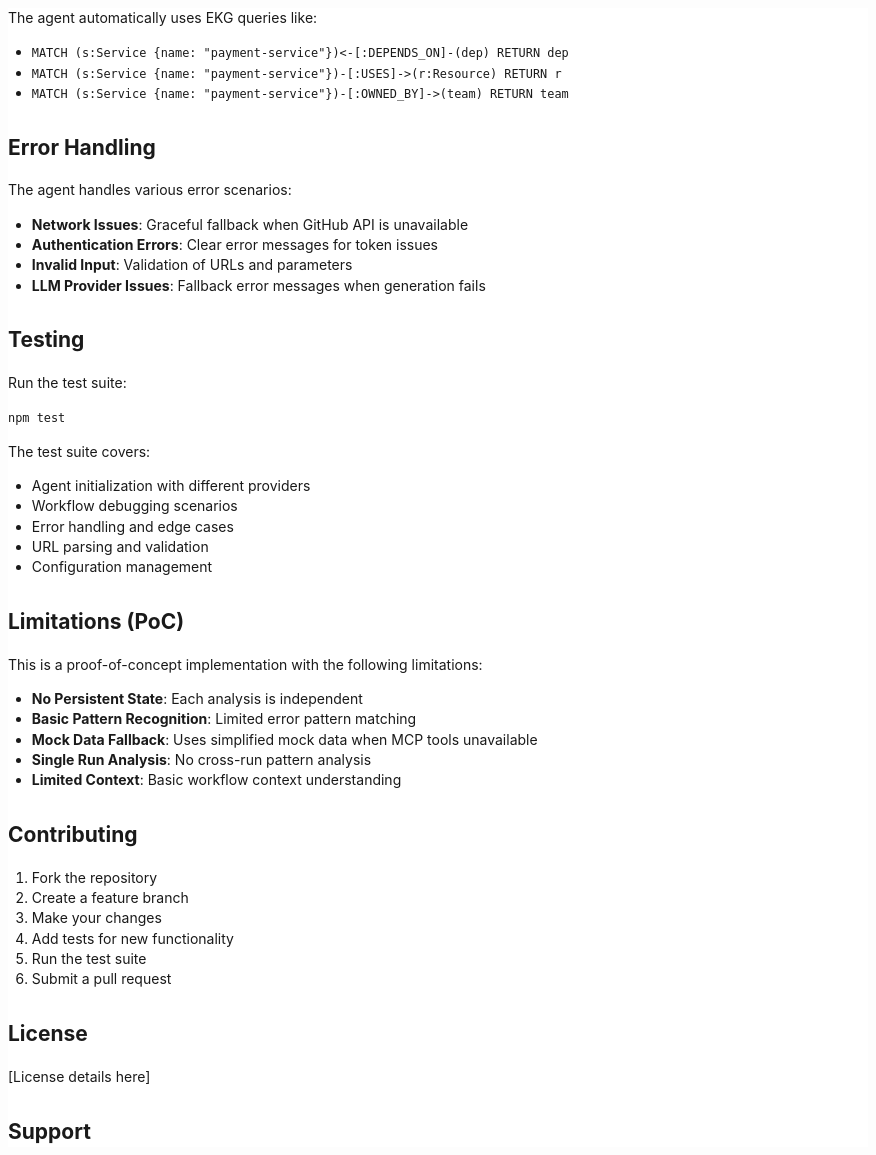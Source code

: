 The agent automatically uses EKG queries like:
- `MATCH (s:Service {name: "payment-service"})<-[:DEPENDS_ON]-(dep) RETURN dep`
- `MATCH (s:Service {name: "payment-service"})-[:USES]->(r:Resource) RETURN r`
- `MATCH (s:Service {name: "payment-service"})-[:OWNED_BY]->(team) RETURN team`

## Error Handling

The agent handles various error scenarios:

- **Network Issues**: Graceful fallback when GitHub API is unavailable
- **Authentication Errors**: Clear error messages for token issues
- **Invalid Input**: Validation of URLs and parameters
- **LLM Provider Issues**: Fallback error messages when generation fails

## Testing

Run the test suite:

```bash
npm test
```

The test suite covers:
- Agent initialization with different providers
- Workflow debugging scenarios
- Error handling and edge cases
- URL parsing and validation
- Configuration management

## Limitations (PoC)

This is a proof-of-concept implementation with the following limitations:

- **No Persistent State**: Each analysis is independent
- **Basic Pattern Recognition**: Limited error pattern matching
- **Mock Data Fallback**: Uses simplified mock data when MCP tools unavailable
- **Single Run Analysis**: No cross-run pattern analysis
- **Limited Context**: Basic workflow context understanding

## Contributing

1. Fork the repository
2. Create a feature branch
3. Make your changes
4. Add tests for new functionality
5. Run the test suite
6. Submit a pull request

## License

[License details here]

## Support

